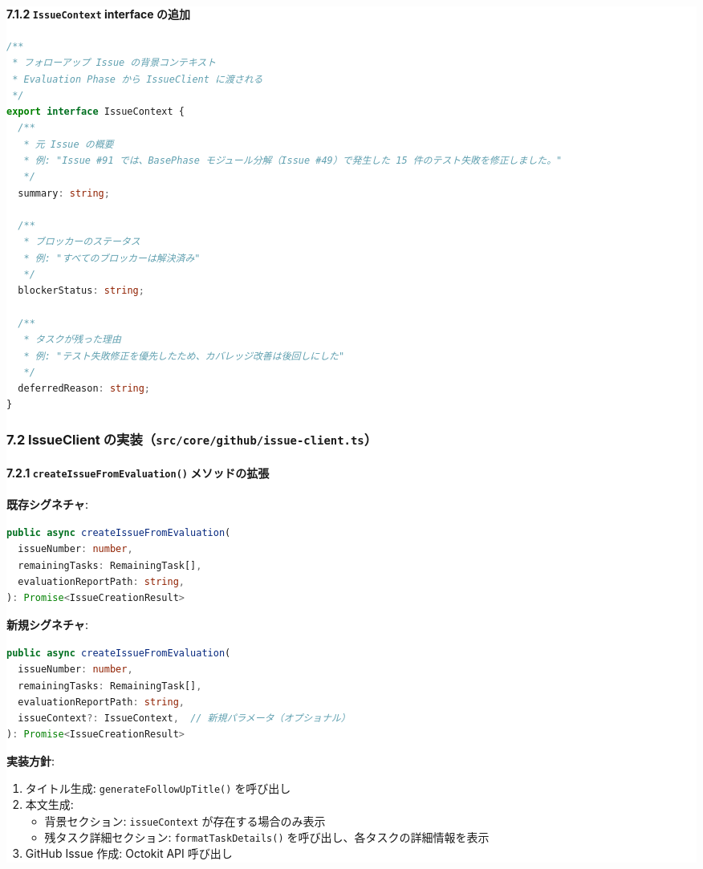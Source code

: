 #### 7.1.2 `IssueContext` interface の追加

```typescript
/**
 * フォローアップ Issue の背景コンテキスト
 * Evaluation Phase から IssueClient に渡される
 */
export interface IssueContext {
  /**
   * 元 Issue の概要
   * 例: "Issue #91 では、BasePhase モジュール分解（Issue #49）で発生した 15 件のテスト失敗を修正しました。"
   */
  summary: string;

  /**
   * ブロッカーのステータス
   * 例: "すべてのブロッカーは解決済み"
   */
  blockerStatus: string;

  /**
   * タスクが残った理由
   * 例: "テスト失敗修正を優先したため、カバレッジ改善は後回しにした"
   */
  deferredReason: string;
}
```

### 7.2 IssueClient の実装（`src/core/github/issue-client.ts`）

#### 7.2.1 `createIssueFromEvaluation()` メソッドの拡張

**既存シグネチャ**:
```typescript
public async createIssueFromEvaluation(
  issueNumber: number,
  remainingTasks: RemainingTask[],
  evaluationReportPath: string,
): Promise<IssueCreationResult>
```

**新規シグネチャ**:
```typescript
public async createIssueFromEvaluation(
  issueNumber: number,
  remainingTasks: RemainingTask[],
  evaluationReportPath: string,
  issueContext?: IssueContext,  // 新規パラメータ（オプショナル）
): Promise<IssueCreationResult>
```

**実装方針**:
1. タイトル生成: `generateFollowUpTitle()` を呼び出し
2. 本文生成:
   - 背景セクション: `issueContext` が存在する場合のみ表示
   - 残タスク詳細セクション: `formatTaskDetails()` を呼び出し、各タスクの詳細情報を表示
3. GitHub Issue 作成: Octokit API 呼び出し
